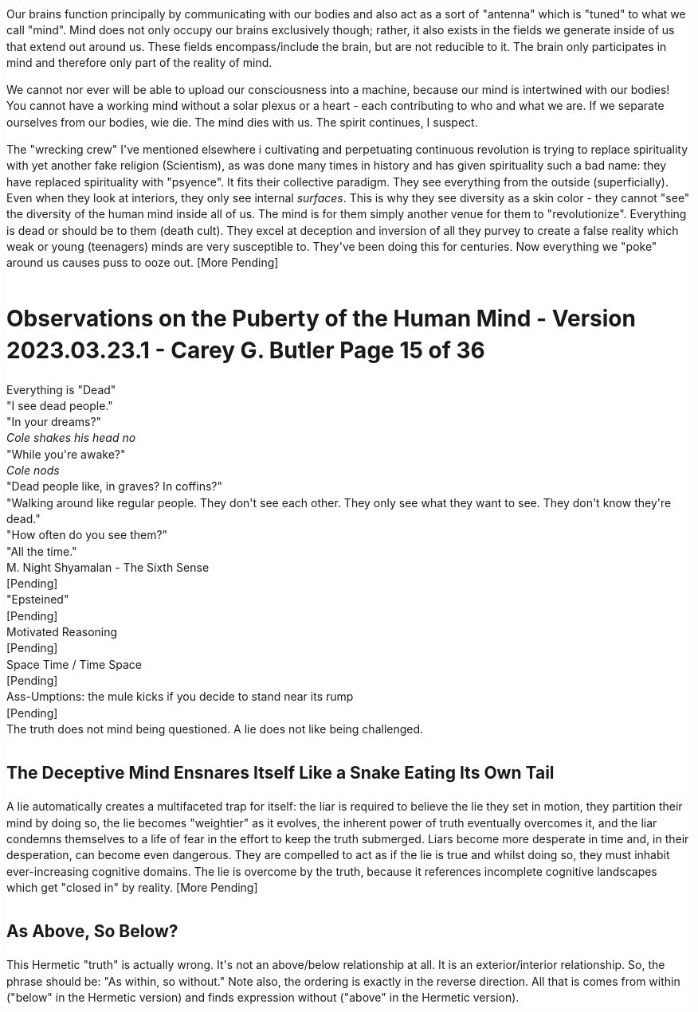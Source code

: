 Our brains function principally by communicating with our bodies and also act as a sort of "antenna" which is "tuned" to what we call "mind". Mind does not only occupy our brains exclusively though; rather, it also exists in the fields we generate inside of us that extend out around us. These fields encompass/include the brain, but are not reducible to it. The brain only participates in mind and therefore only part of the reality of mind.

We cannot nor ever will be able to upload our consciousness into a machine, because our mind is intertwined with our bodies! You cannot have a working mind without a solar plexus or a heart - each contributing to who and what we are. If we separate ourselves from our bodies, wie die. The mind dies with us. The spirit continues, I suspect.

The "wrecking crew" I've mentioned elsewhere i cultivating and perpetuating continuous revolution is trying to replace spirituality with yet another fake religion (Scientism), as was done many times in history and has given spirituality such a bad name: they have replaced spirituality with "psyence". It fits their collective paradigm. They see everything from the outside (superficially). Even when they look at interiors, they only see internal *surfaces*. This is why they see diversity as a skin color - they cannot "see" the diversity of the human mind inside all of us. The mind is for them simply another venue for them to "revolutionize". Everything is dead or should be to them (death cult). They excel at deception and inversion of all they purvey to create a false reality which weak or young (teenagers) minds are very susceptible to. They've been doing this for centuries. Now everything we "poke" around us causes puss to ooze out.
[More Pending]

# Observations on the Puberty of the Human Mind - Version 2023.03.23.1 - Carey G. Butler Page 15 of 36

Everything is "Dead"<br>"I see dead people."<br>"In your dreams?"<br>*Cole shakes his head no*<br>"While you're awake?"<br>*Cole nods*<br>"Dead people like, in graves? In coffins?"<br>"Walking around like regular people. They don't see each other. They only see what they want to see. They don't know they're dead."<br>"How often do you see them?"<br>"All the time."<br>M. Night Shyamalan - The Sixth Sense<br>[Pending]<br>"Epsteined"<br>[Pending]<br>Motivated Reasoning<br>[Pending]<br>Space Time / Time Space<br>[Pending]<br>Ass-Umptions: the mule kicks if you decide to stand near its rump<br>[Pending]<br>The truth does not mind being questioned. A lie does not like being challenged.

## The Deceptive Mind Ensnares Itself Like a Snake Eating Its Own Tail

A lie automatically creates a multifaceted trap for itself: the liar is required to believe the lie they set in motion, they partition their mind by doing so, the lie becomes "weightier" as it evolves, the inherent power of truth eventually overcomes it, and the liar condemns themselves to a life of fear in the effort to keep the truth submerged.
Liars become more desperate in time and, in their desperation, can become even dangerous. They are compelled to act as if the lie is true and whilst doing so, they must inhabit ever-increasing cognitive domains.
The lie is overcome by the truth, because it references incomplete cognitive landscapes which get "closed in" by reality.
[More Pending]

## As Above, So Below?

This Hermetic "truth" is actually wrong. It's not an above/below relationship at all. It is an exterior/interior relationship. So, the phrase should be: "As within, so without." Note also, the ordering is exactly in the reverse direction. All that is comes from within ("below" in the Hermetic version) and finds expression without ("above" in the Hermetic version).
